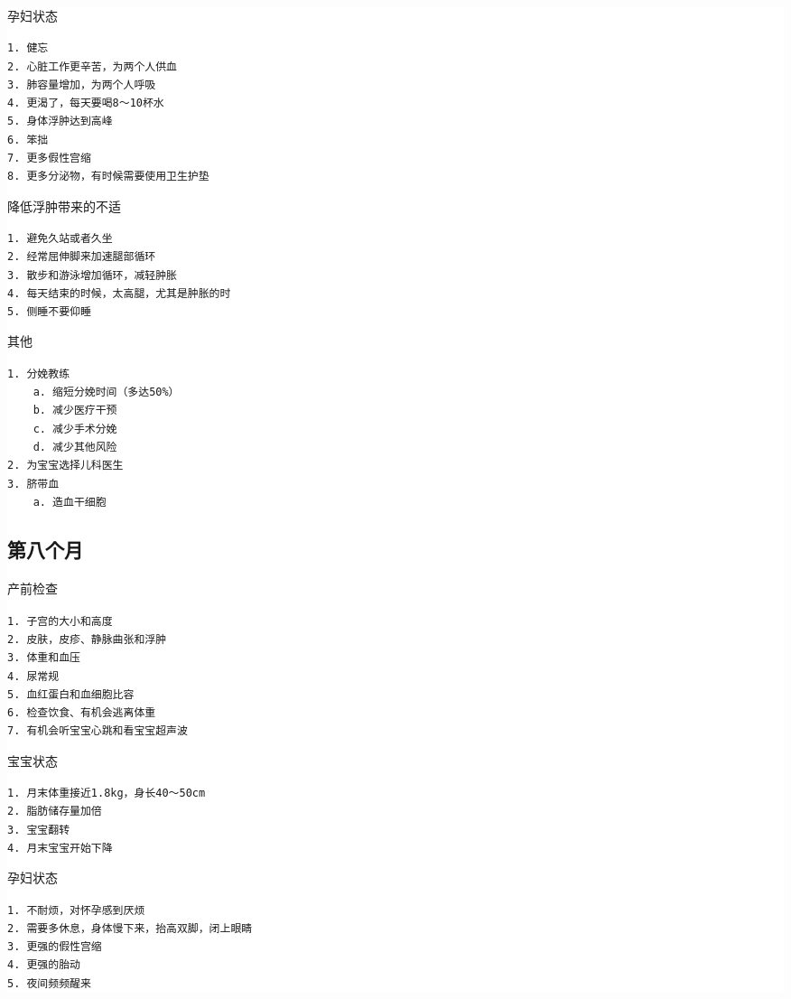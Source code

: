 孕妇状态

	1. 健忘
	2. 心脏工作更辛苦，为两个人供血
	3. 肺容量增加，为两个人呼吸
	4. 更渴了，每天要喝8～10杯水
	5. 身体浮肿达到高峰
	6. 笨拙
	7. 更多假性宫缩
	8. 更多分泌物，有时候需要使用卫生护垫

降低浮肿带来的不适

	1. 避免久站或者久坐
	2. 经常屈伸脚来加速腿部循环
	3. 散步和游泳增加循环，减轻肿胀
	4. 每天结束的时候，太高腿，尤其是肿胀的时
	5. 侧睡不要仰睡

其他

	1. 分娩教练
		a. 缩短分娩时间（多达50%）
		b. 减少医疗干预
		c. 减少手术分娩
		d. 减少其他风险
	2. 为宝宝选择儿科医生
	3. 脐带血
		a. 造血干细胞

## 第八个月

产前检查

	1. 子宫的大小和高度
	2. 皮肤，皮疹、静脉曲张和浮肿
	3. 体重和血压
	4. 尿常规
	5. 血红蛋白和血细胞比容
	6. 检查饮食、有机会逃离体重
	7. 有机会听宝宝心跳和看宝宝超声波
	
宝宝状态

	1. 月末体重接近1.8kg，身长40～50cm
	2. 脂肪储存量加倍
	3. 宝宝翻转
	4. 月末宝宝开始下降

孕妇状态

	1. 不耐烦，对怀孕感到厌烦
	2. 需要多休息，身体慢下来，抬高双脚，闭上眼睛
	3. 更强的假性宫缩
	4. 更强的胎动
	5. 夜间频频醒来
